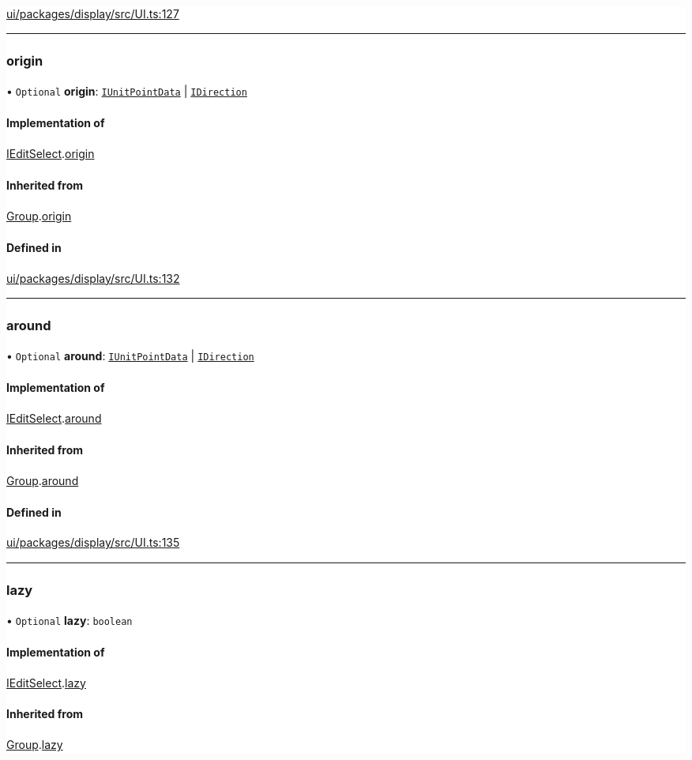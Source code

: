[ui/packages/display/src/UI.ts:127](https://github.com/leaferjs/leafer-ui/blob/5313537/packages/display/src/UI.ts#L127)

___

### origin

• `Optional` **origin**: [`IUnitPointData`](../interfaces/IUnitPointData.md) \| [`IDirection`](../modules.md#idirection)

#### Implementation of

[IEditSelect](../interfaces/IEditSelect.md).[origin](../interfaces/IEditSelect.md#origin)

#### Inherited from

[Group](Group.md).[origin](Group.md#origin)

#### Defined in

[ui/packages/display/src/UI.ts:132](https://github.com/leaferjs/leafer-ui/blob/5313537/packages/display/src/UI.ts#L132)

___

### around

• `Optional` **around**: [`IUnitPointData`](../interfaces/IUnitPointData.md) \| [`IDirection`](../modules.md#idirection)

#### Implementation of

[IEditSelect](../interfaces/IEditSelect.md).[around](../interfaces/IEditSelect.md#around)

#### Inherited from

[Group](Group.md).[around](Group.md#around)

#### Defined in

[ui/packages/display/src/UI.ts:135](https://github.com/leaferjs/leafer-ui/blob/5313537/packages/display/src/UI.ts#L135)

___

### lazy

• `Optional` **lazy**: `boolean`

#### Implementation of

[IEditSelect](../interfaces/IEditSelect.md).[lazy](../interfaces/IEditSelect.md#lazy)

#### Inherited from

[Group](Group.md).[lazy](Group.md#lazy)
